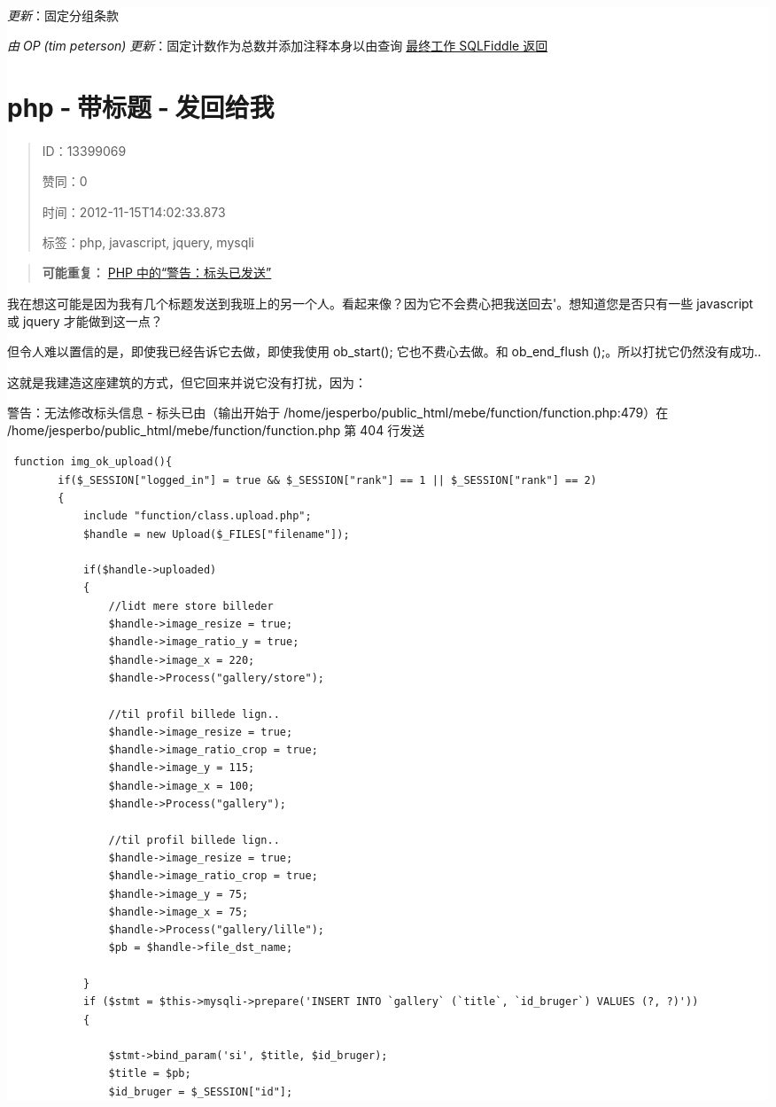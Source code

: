*更新*：固定分组条款

*由 OP (tim peterson) 更新*：固定计数作为总数并添加注释本身以由查询 [最终工作 SQLFiddle 返回](http://www.sqlfiddle.com/#!2/b562a/13)

# php - 带标题 - 发回给我

> ID：13399069
> 
> 赞同：0
> 
> 时间：2012-11-15T14:02:33.873
> 
> 标签：php, javascript, jquery, mysqli

> **可能重复：**
> [PHP 中的“警告：标头已发送”](https://stackoverflow.com/questions/8028957/warning-headers-already-sent-in-php)

我在想这可能是因为我有几个标题发送到我班上的另一个人。看起来像？因为它不会费心把我送回去'。想知道您是否只有一些 javascript 或 jquery 才能做到这一点？

但令人难以置信的是，即使我已经告诉它去做，即使我使用 ob_start(); 它也不费心去做。和 ob_end_flush ();。所以打扰它仍然没有成功..

这就是我建造这座建筑的方式，但它回来并说它没有打扰，因为：

警告：无法修改标头信息 - 标头已由（输出开始于 /home/jesperbo/public_html/mebe/function/function.php:479）在 /home/jesperbo/public_html/mebe/function/function.php 第 404 行发送

```
 function img_ok_upload(){
        if($_SESSION["logged_in"] = true && $_SESSION["rank"] == 1 || $_SESSION["rank"] == 2)
        {
            include "function/class.upload.php";
            $handle = new Upload($_FILES["filename"]);

            if($handle->uploaded)
            {
                //lidt mere store billeder
                $handle->image_resize = true;
                $handle->image_ratio_y = true;
                $handle->image_x = 220;
                $handle->Process("gallery/store");

                //til profil billede lign..
                $handle->image_resize = true;
                $handle->image_ratio_crop = true;
                $handle->image_y = 115;
                $handle->image_x = 100;
                $handle->Process("gallery");

                //til profil billede lign..
                $handle->image_resize = true;
                $handle->image_ratio_crop = true;
                $handle->image_y = 75;
                $handle->image_x = 75;
                $handle->Process("gallery/lille");
                $pb = $handle->file_dst_name;

            }
            if ($stmt = $this->mysqli->prepare('INSERT INTO `gallery` (`title`, `id_bruger`) VALUES (?, ?)'))
            {

                $stmt->bind_param('si', $title, $id_bruger);
                $title = $pb;
                $id_bruger = $_SESSION["id"];
```